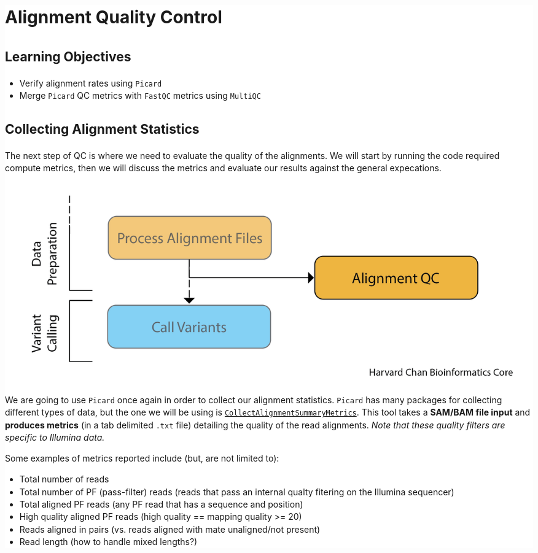 # Alignment Quality Control

## Learning Objectives

- Verify alignment rates using `Picard`
- Merge `Picard` QC metrics with `FastQC` metrics using `MultiQC`

## Collecting Alignment Statistics

The next step of QC is where we need to evaluate the quality of the alignments. We will start by running the code required compute metrics, then we will discuss the metrics and evaluate our results against the general expecations.

<p align="center">
<img src="../img/Alignment_QC.png" width="800">
</p>

We are going to use `Picard` once again in order to collect our alignment statistics. `Picard` has many packages for collecting different types of data, but the one we will be using is [`CollectAlignmentSummaryMetrics`](https://gatk.broadinstitute.org/hc/en-us/articles/360040507751-CollectAlignmentSummaryMetrics-Picard). This tool takes a **SAM/BAM file input** and **produces metrics** (in a tab delimited `.txt` file) detailing the quality of the read alignments. _Note that these quality filters are specific to Illumina data._  

Some examples of metrics reported include (but, are not limited to):

* Total number of reads 
* Total number of PF (pass-filter) reads (reads that pass an internal qualty fitering on the Illumina sequencer)
* Total aligned PF reads (any PF read that has a sequence and position)
* High quality aligned PF reads (high quality == mapping quality >= 20)
* Reads aligned in pairs (vs. reads aligned with mate unaligned/not present)
* Read length (how to handle mixed lengths?)

